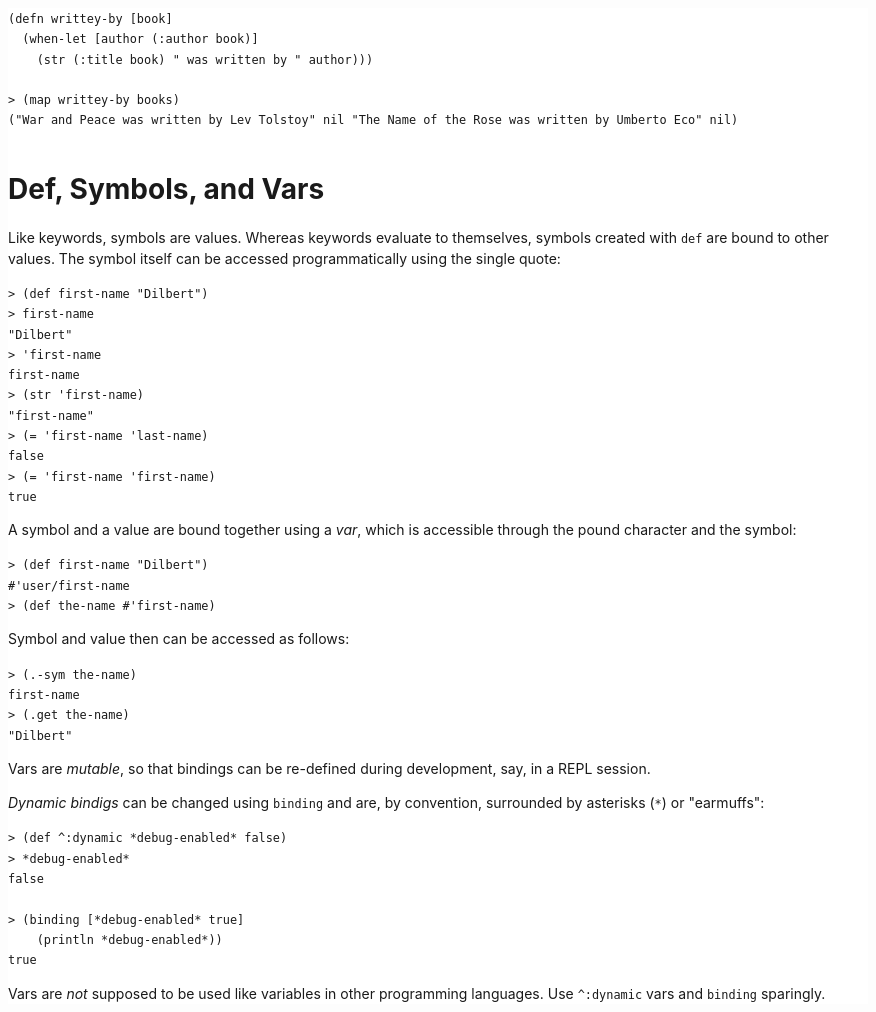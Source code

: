     (defn writtey-by [book]
      (when-let [author (:author book)]
        (str (:title book) " was written by " author)))
    
    > (map writtey-by books)
    ("War and Peace was written by Lev Tolstoy" nil "The Name of the Rose was written by Umberto Eco" nil)

# Def, Symbols, and Vars

Like keywords, symbols are values. Whereas keywords evaluate to themselves,
symbols created with `def` are bound to other values. The symbol itself can be
accessed programmatically using the single quote:

    > (def first-name "Dilbert")
    > first-name
    "Dilbert"
    > 'first-name
    first-name
    > (str 'first-name)
    "first-name"
    > (= 'first-name 'last-name)
    false
    > (= 'first-name 'first-name)
    true

A symbol and a value are bound together using a _var_, which is accessible
through the pound character and the symbol:

    > (def first-name "Dilbert")
    #'user/first-name
    > (def the-name #'first-name)

Symbol and value then can be accessed as follows:

    > (.-sym the-name)
    first-name
    > (.get the-name)
    "Dilbert"

Vars are _mutable_, so that bindings can be re-defined during development, say,
in a REPL session.

_Dynamic bindigs_ can be changed using `binding` and are, by convention,
surrounded by asterisks (`*`) or "earmuffs":

    > (def ^:dynamic *debug-enabled* false)
    > *debug-enabled*
    false

    > (binding [*debug-enabled* true]
        (println *debug-enabled*))
    true

Vars are _not_ supposed to be used like variables in other programming
languages. Use `^:dynamic` vars and `binding` sparingly.
